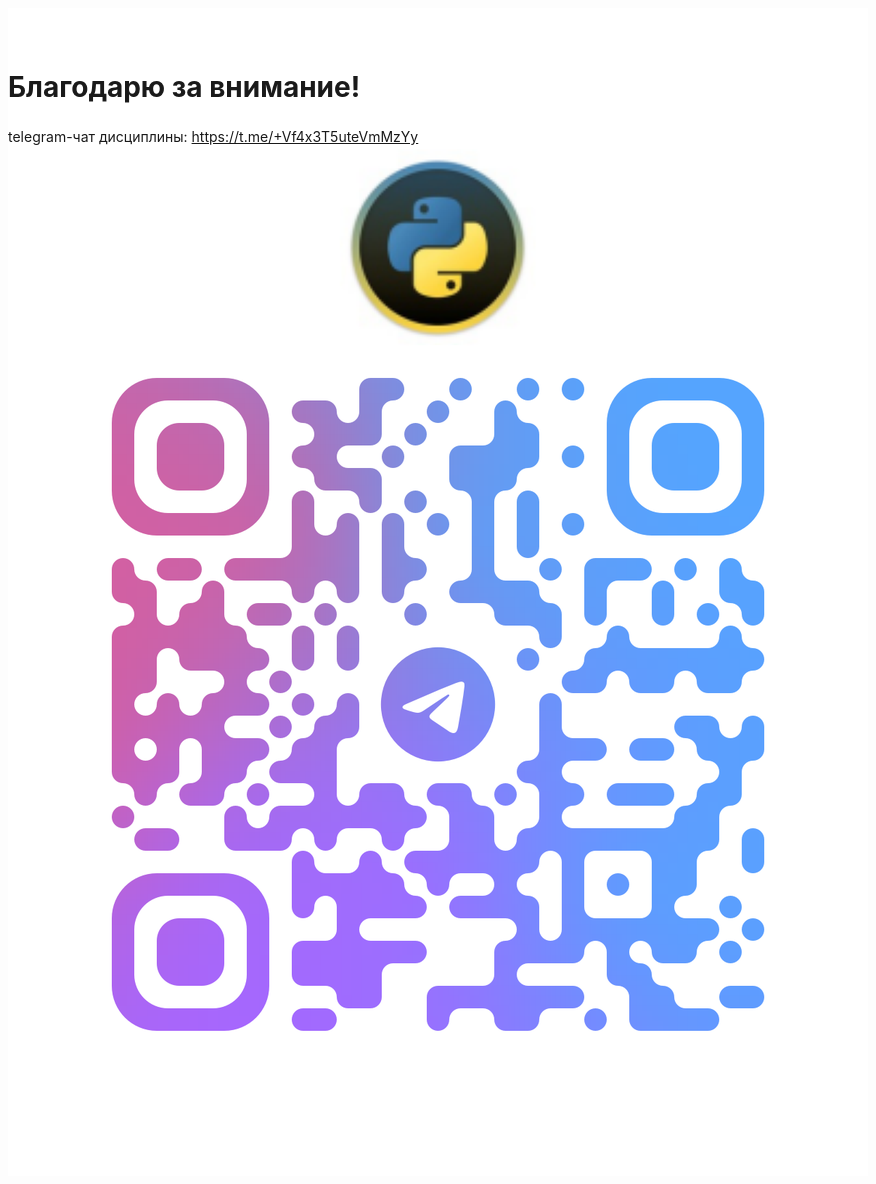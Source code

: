 <br>


# Благодарю за внимание!


telegram-чат дисциплины: 
https://t.me/+Vf4x3T5uteVmMzYy
![w:200](tg.png)

</center>
